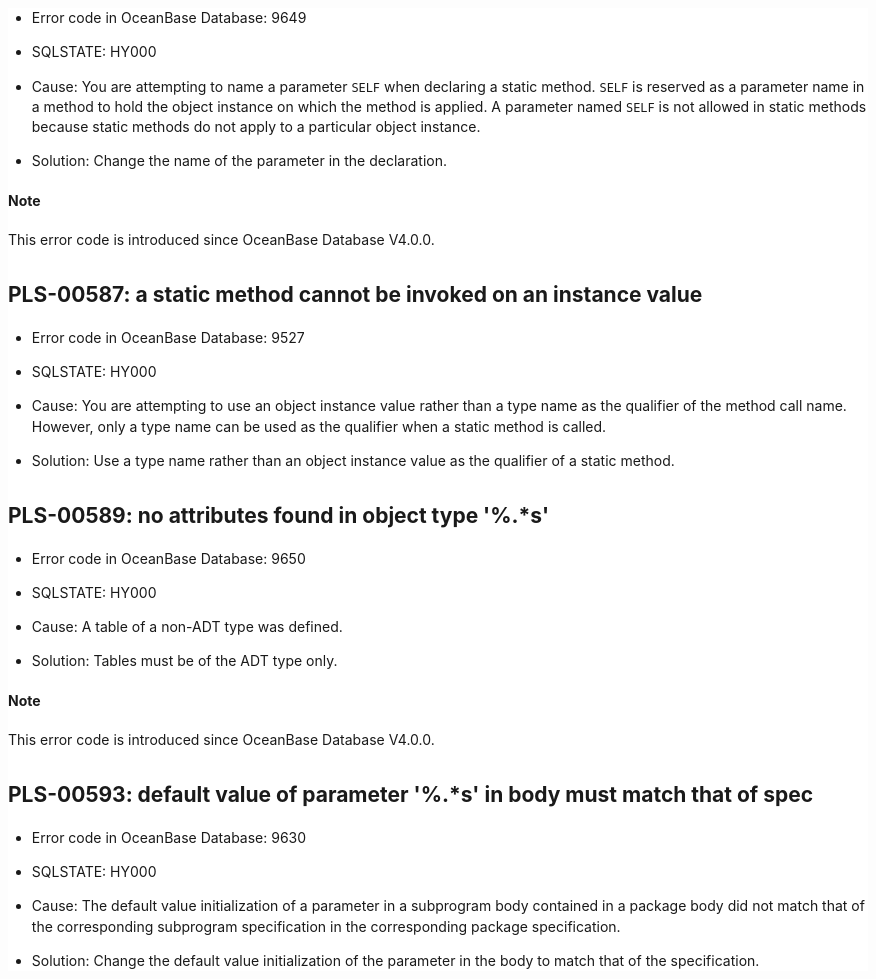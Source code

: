 * Error code in OceanBase Database: 9649

* SQLSTATE: HY000

* Cause: You are attempting to name a parameter `SELF` when declaring a static method. `SELF` is reserved as a parameter name in a method to hold the object instance on which the method is applied. A parameter named `SELF` is not allowed in static methods because static methods do not apply to a particular object instance.

* Solution: Change the name of the parameter in the declaration.

<main id="notice" type='explain'>
  <h4>Note</h4>
  <p>This error code is introduced since OceanBase Database V4.0.0. </p>
</main>

PLS-00587: a static method cannot be invoked on an instance value
-------------------------------------------------------------------------------------

* Error code in OceanBase Database: 9527

* SQLSTATE: HY000

* Cause: You are attempting to use an object instance value rather than a type name as the qualifier of the method call name. However, only a type name can be used as the qualifier when a static method is called.

* Solution: Use a type name rather than an object instance value as the qualifier of a static method.

PLS-00589: no attributes found in object type '%.\*s'
-------------------------------------------------------------------------

* Error code in OceanBase Database: 9650

* SQLSTATE: HY000

* Cause: A table of a non-ADT type was defined.

* Solution: Tables must be of the ADT type only.

<main id="notice" type='explain'>
  <h4>Note</h4>
  <p>This error code is introduced since OceanBase Database V4.0.0. </p>
</main>

PLS-00593: default value of parameter '%.\*s' in body must match that of spec
-------------------------------------------------------------------------------------------------

* Error code in OceanBase Database: 9630

* SQLSTATE: HY000

* Cause: The default value initialization of a parameter in a subprogram body contained in a package body did not match that of the corresponding subprogram specification in the corresponding package specification.

* Solution: Change the default value initialization of the parameter in the body to match that of the specification.
